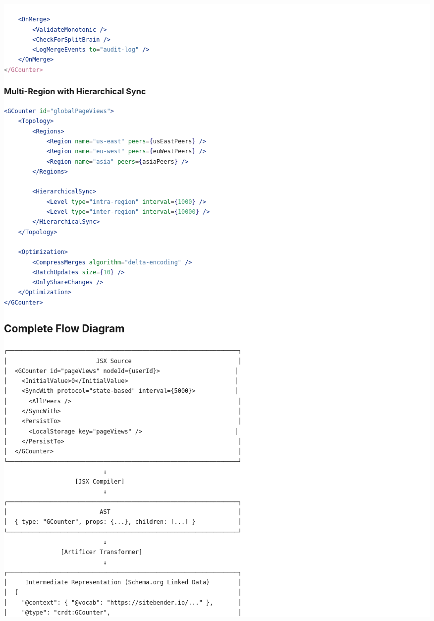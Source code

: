 ```jsx

	<OnMerge>
		<ValidateMonotonic />
		<CheckForSplitBrain />
		<LogMergeEvents to="audit-log" />
	</OnMerge>
</GCounter>
```

### Multi-Region with Hierarchical Sync

```jsx
<GCounter id="globalPageViews">
	<Topology>
		<Regions>
			<Region name="us-east" peers={usEastPeers} />
			<Region name="eu-west" peers={euWestPeers} />
			<Region name="asia" peers={asiaPeers} />
		</Regions>

		<HierarchicalSync>
			<Level type="intra-region" interval={1000} />
			<Level type="inter-region" interval={10000} />
		</HierarchicalSync>
	</Topology>

	<Optimization>
		<CompressMerges algorithm="delta-encoding" />
		<BatchUpdates size={10} />
		<OnlyShareChanges />
	</Optimization>
</GCounter>
```

## Complete Flow Diagram

```
┌─────────────────────────────────────────────────────────────────┐
│                         JSX Source                              │
│  <GCounter id="pageViews" nodeId={userId}>                     │
│    <InitialValue>0</InitialValue>                              │
│    <SyncWith protocol="state-based" interval={5000}>           │
│      <AllPeers />                                               │
│    </SyncWith>                                                  │
│    <PersistTo>                                                  │
│      <LocalStorage key="pageViews" />                          │
│    </PersistTo>                                                 │
│  </GCounter>                                                    │
└─────────────────────────────────────────────────────────────────┘
                            ↓
                    [JSX Compiler]
                            ↓
┌─────────────────────────────────────────────────────────────────┐
│                          AST                                    │
│  { type: "GCounter", props: {...}, children: [...] }            │
└─────────────────────────────────────────────────────────────────┘
                            ↓
                [Artificer Transformer]
                            ↓
┌─────────────────────────────────────────────────────────────────┐
│     Intermediate Representation (Schema.org Linked Data)        │
│  {                                                              │
│    "@context": { "@vocab": "https://sitebender.io/..." },       │
│    "@type": "crdt:GCounter",                                    │
```
